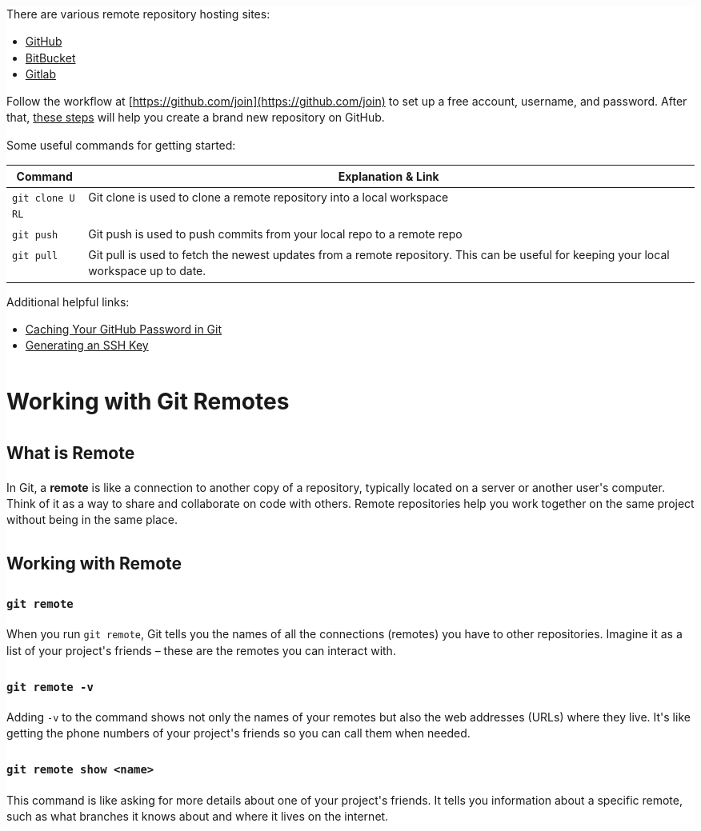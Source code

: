 There are various remote repository hosting sites:

- [GitHub](https://github.com/)
- [BitBucket](https://bitbucket.org/)
- [Gitlab](https://about.gitlab.com/)

Follow the workflow at [https://github.com/join](https://github.com/join) to set up a free account, username, and password. After that, [these steps](https://help.github.com/en/github/getting-started-with-github/create-a-repo) will help you create a brand new repository on GitHub.

Some useful commands for getting started:

| Command       | Explanation & Link                                      |
| ------------- | ------------------------------------------------------- |
| `git clone URL` | Git clone is used to clone a remote repository into a local workspace |
| `git push`     | Git push is used to push commits from your local repo to a remote repo |
| `git pull`     | Git pull is used to fetch the newest updates from a remote repository. This can be useful for keeping your local workspace up to date. |

Additional helpful links:

- [Caching Your GitHub Password in Git](https://help.github.com/en/articles/caching-your-github-password-in-git)
- [Generating an SSH Key](https://help.github.com/en/articles/generating-an-ssh-key)

# Working with Git Remotes

## What is Remote

In Git, a **remote** is like a connection to another copy of a repository, typically located on a server or another user's computer. Think of it as a way to share and collaborate on code with others. Remote repositories help you work together on the same project without being in the same place.

## Working with Remote

### `git remote`

When you run `git remote`, Git tells you the names of all the connections (remotes) you have to other repositories. Imagine it as a list of your project's friends – these are the remotes you can interact with.

### `git remote -v`

Adding `-v` to the command shows not only the names of your remotes but also the web addresses (URLs) where they live. It's like getting the phone numbers of your project's friends so you can call them when needed.

### `git remote show <name>`

This command is like asking for more details about one of your project's friends. It tells you information about a specific remote, such as what branches it knows about and where it lives on the internet.
